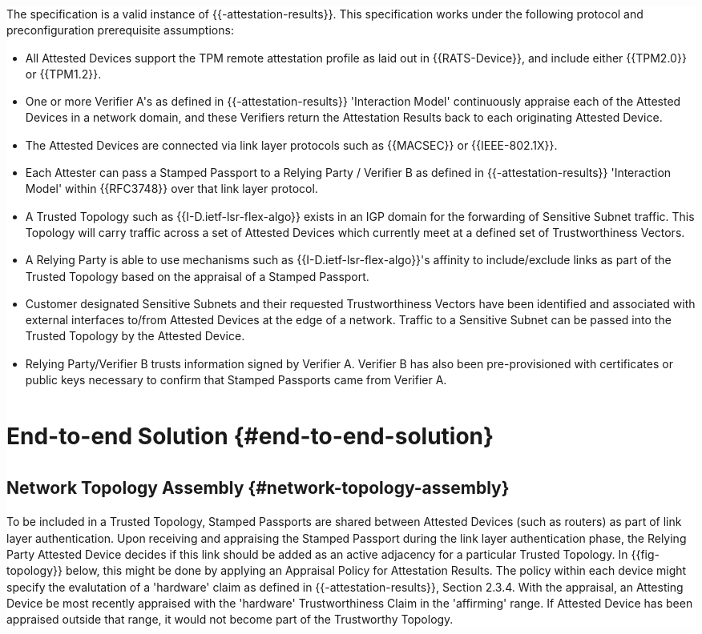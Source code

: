 The specification is a valid instance of {{-attestation-results}}.
This specification works under the following protocol and preconfiguration
prerequisite assumptions:



* All Attested Devices support the TPM remote attestation profile as laid out
  in {{RATS-Device}}, and include either {{TPM2.0}} or {{TPM1.2}}.

* One or more Verifier A's as defined in {{-attestation-results}} 'Interaction Model'
  continuously appraise each of the Attested Devices in
  a network domain, and these Verifiers return the Attestation Results back
  to each originating Attested Device.

* The Attested Devices are connected via link layer protocols such as
  {{MACSEC}} or {{IEEE-802.1X}}.

* Each Attester can pass a Stamped Passport to a Relying Party / Verifier B
  as defined in {{-attestation-results}} 'Interaction Model' within
  {{RFC3748}} over that link layer protocol.

* A Trusted Topology such as {{I-D.ietf-lsr-flex-algo}} exists in an IGP
  domain for the forwarding of Sensitive Subnet traffic.
  This Topology will carry traffic across a set of Attested Devices which currently
  meet at a defined set of Trustworthiness Vectors.

* A Relying Party is able to use mechanisms such as
  {{I-D.ietf-lsr-flex-algo}}'s affinity to include/exclude links as part
  of the Trusted Topology based on the appraisal of a Stamped Passport.

* Customer designated Sensitive Subnets and their requested Trustworthiness
  Vectors have been identified and associated with external interfaces to/from
  Attested Devices at the edge of a network. Traffic to a Sensitive Subnet
  can be passed into the Trusted Topology by the Attested Device.

* Relying Party/Verifier B trusts information signed by Verifier A.  Verifier
  B has also been pre-provisioned with certificates or public keys necessary
  to confirm that Stamped Passports came from Verifier A.


# End-to-end Solution {#end-to-end-solution}

## Network Topology Assembly {#network-topology-assembly}

To be included in a Trusted Topology, Stamped Passports are shared between
Attested Devices (such as routers) as part of link layer authentication.
Upon receiving and appraising the Stamped Passport during the link layer
authentication phase, the Relying Party Attested Device decides if this link
should be added as an active adjacency for a particular Trusted Topology.
In {{fig-topology}} below, this might be done by applying an Appraisal Policy for Attestation
Results. The policy within each device might specify the evalutation of a
'hardware' claim as defined in {{-attestation-results}}, Section 2.3.4. With the appraisal, an Attesting Device be most recently
appraised with the 'hardware' Trustworthiness Claim in the 'affirming' range.
If Attested Device has been appraised outside that range, it would not become
part of the Trustworthy Topology.
